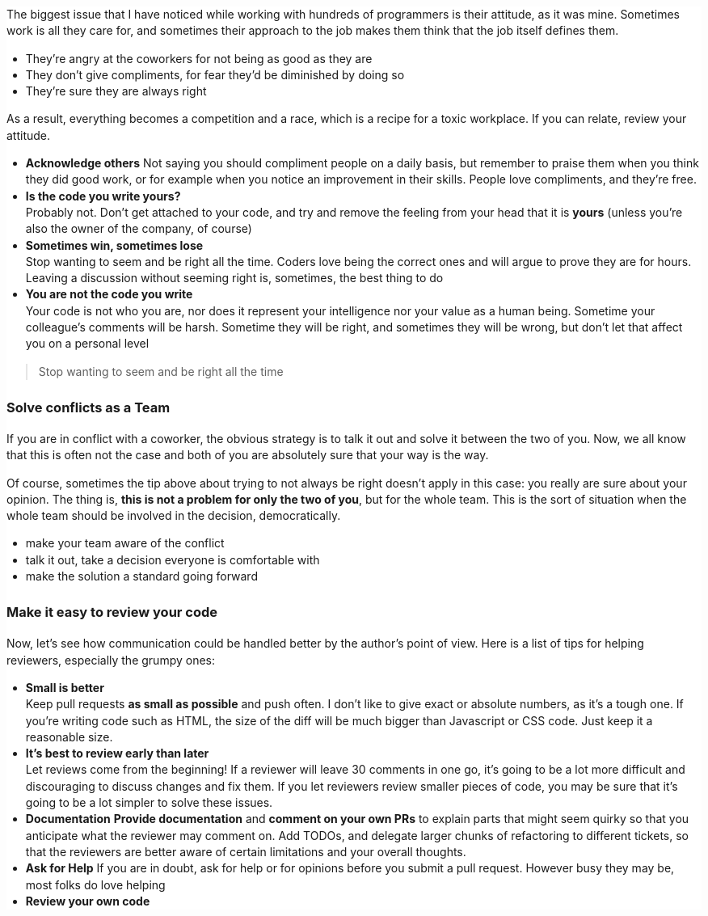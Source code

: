 The biggest issue that I have noticed while working with hundreds of programmers is their attitude, as it was mine. Sometimes work is all they care for, and sometimes their approach to the job makes them think that the job itself defines them.

-   They’re angry at the coworkers for not being as good as they are
-   They don’t give compliments, for fear they’d be diminished by doing so
-   They’re sure they are always right

As a result, everything becomes a competition and a race, which is a recipe for a toxic workplace. If you can relate, review your attitude.

-   **Acknowledge others**
    Not saying you should compliment people on a daily basis, but remember to praise them when you think they did good work, or for example when you notice an improvement in their skills. People love compliments, and they’re free.
-   **Is the code you write yours?**  
    Probably not. Don’t get attached to your code, and try and remove the feeling from your head that it is **yours** (unless you’re also the owner of the company, of course)
-   **Sometimes win, sometimes lose**  
    Stop wanting to seem and be right all the time. Coders love being the correct ones and will argue to prove they are for hours. Leaving a discussion without seeming right is, sometimes, the best thing to do
-   **You are not the code you write**  
    Your code is not who you are, nor does it represent your intelligence nor your value as a human being. Sometime your colleague’s comments will be harsh. Sometime they will be right, and sometimes they will be wrong, but don’t let that affect you on a personal level

> Stop wanting to seem and be right all the time

### Solve conflicts as a Team

If you are in conflict with a coworker, the obvious strategy is to talk it out and solve it between the two of you. Now, we all know that this is often not the case and both of you are absolutely sure that your way is the way.

Of course, sometimes the tip above about trying to not always be right doesn’t apply in this case: you really are sure about your opinion. The thing is, **this is not a problem for only the two of you**, but for the whole team. This is the sort of situation when the whole team should be involved in the decision, democratically.

-   make your team aware of the conflict
-   talk it out, take a decision everyone is comfortable with
-   make the solution a standard going forward

### Make it easy to review your code

Now, let’s see how communication could be handled better by the author’s point of view. Here is a list of tips for helping reviewers, especially the grumpy ones:

-   **Small is better**  
    Keep pull requests **as small as possible** and push often. I don’t like to give exact or absolute numbers, as it’s a tough one. If you’re writing code such as HTML, the size of the diff will be much bigger than Javascript or CSS code. Just keep it a reasonable size.
-   **It’s best to review early than later**  
    Let reviews come from the beginning! If a reviewer will leave 30 comments in one go, it’s going to be a lot more difficult and discouraging to discuss changes and fix them. If you let reviewers review smaller pieces of code, you may be sure that it’s going to be a lot simpler to solve these issues.
-   **Documentation**
    **Provide documentation** and **comment on your own PRs** to explain parts that might seem quirky so that you anticipate what the reviewer may comment on. Add TODOs, and delegate larger chunks of refactoring to different tickets, so that the reviewers are better aware of certain limitations and your overall thoughts.
-   **Ask for Help**
    If you are in doubt, ask for help or for opinions before you submit a pull request. However busy they may be, most folks do love helping
-   **Review your own code**